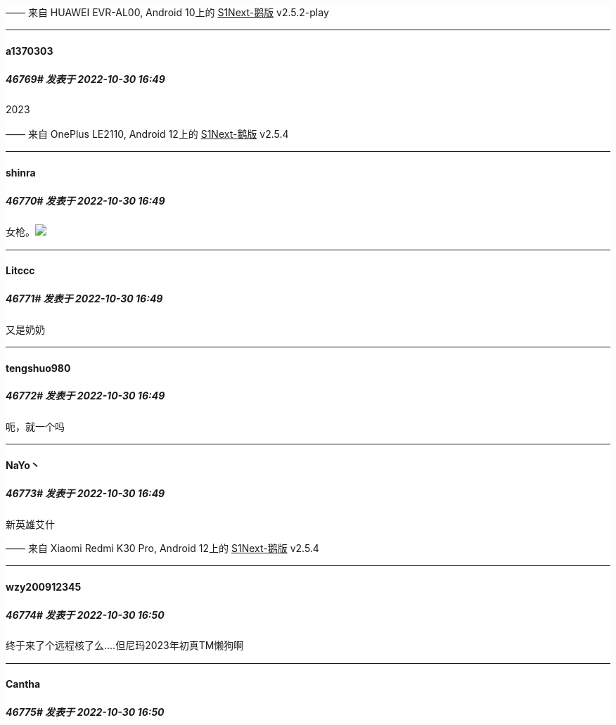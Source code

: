 —— 来自 HUAWEI EVR-AL00, Android 10上的 [S1Next-鹅版](https://github.com/ykrank/S1-Next/releases) v2.5.2-play

*****

####  a1370303  
##### 46769#       发表于 2022-10-30 16:49

2023

—— 来自 OnePlus LE2110, Android 12上的 [S1Next-鹅版](https://github.com/ykrank/S1-Next/releases) v2.5.4

*****

####  shinra  
##### 46770#       发表于 2022-10-30 16:49

女枪。<img src="https://static.saraba1st.com/image/smiley/face2017/067.png" referrerpolicy="no-referrer">



*****

####  Litccc  
##### 46771#       发表于 2022-10-30 16:49

又是奶奶

*****

####  tengshuo980  
##### 46772#       发表于 2022-10-30 16:49

呃，就一个吗

*****

####  NaYo丶  
##### 46773#       发表于 2022-10-30 16:49

新英雄艾什

—— 来自 Xiaomi Redmi K30 Pro, Android 12上的 [S1Next-鹅版](https://github.com/ykrank/S1-Next/releases) v2.5.4

*****

####  wzy200912345  
##### 46774#       发表于 2022-10-30 16:50

终于来了个远程核了么....但尼玛2023年初真TM懒狗啊

*****

####  Cantha  
##### 46775#       发表于 2022-10-30 16:50
